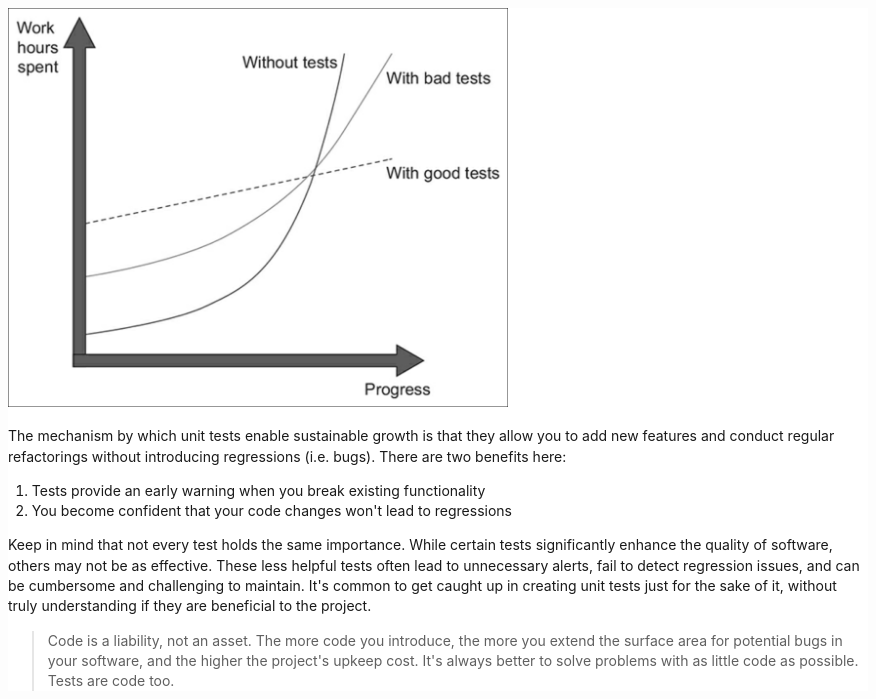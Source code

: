 <img src='img/20240157-095728.png' width=500px>

The mechanism by which unit tests enable sustainable growth is that they allow you to add new features and conduct regular refactorings without introducing regressions (i.e. bugs). There are two benefits here:

1. Tests provide an early warning when you break existing functionality
2. You become confident that your code changes won't lead to regressions

Keep in mind that not every test holds the same importance. While certain tests significantly enhance the quality of software, others may not be as effective. These less helpful tests often lead to unnecessary alerts, fail to detect regression issues, and can be cumbersome and challenging to maintain. It's common to get caught up in creating unit tests just for the sake of it, without truly understanding if they are beneficial to the project.

> Code is a liability, not an asset. The more code you introduce, the more you extend the surface area for potential bugs in your software, and the higher the project's upkeep cost. It's always better to solve problems with as little code as possible. Tests are code too.
